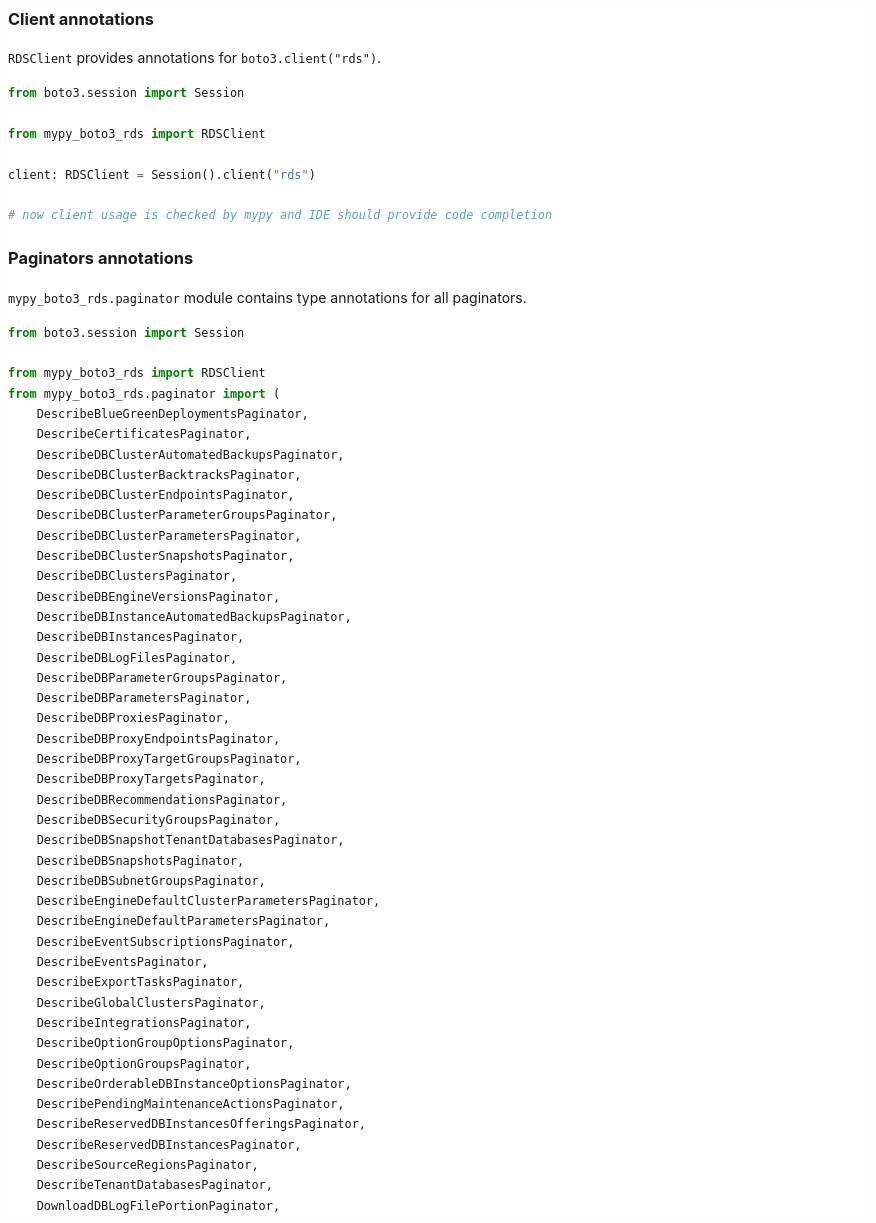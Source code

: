 ### Client annotations

`RDSClient` provides annotations for `boto3.client("rds")`.

```python
from boto3.session import Session

from mypy_boto3_rds import RDSClient

client: RDSClient = Session().client("rds")

# now client usage is checked by mypy and IDE should provide code completion
```

<a id="paginators-annotations"></a>

### Paginators annotations

`mypy_boto3_rds.paginator` module contains type annotations for all paginators.

```python
from boto3.session import Session

from mypy_boto3_rds import RDSClient
from mypy_boto3_rds.paginator import (
    DescribeBlueGreenDeploymentsPaginator,
    DescribeCertificatesPaginator,
    DescribeDBClusterAutomatedBackupsPaginator,
    DescribeDBClusterBacktracksPaginator,
    DescribeDBClusterEndpointsPaginator,
    DescribeDBClusterParameterGroupsPaginator,
    DescribeDBClusterParametersPaginator,
    DescribeDBClusterSnapshotsPaginator,
    DescribeDBClustersPaginator,
    DescribeDBEngineVersionsPaginator,
    DescribeDBInstanceAutomatedBackupsPaginator,
    DescribeDBInstancesPaginator,
    DescribeDBLogFilesPaginator,
    DescribeDBParameterGroupsPaginator,
    DescribeDBParametersPaginator,
    DescribeDBProxiesPaginator,
    DescribeDBProxyEndpointsPaginator,
    DescribeDBProxyTargetGroupsPaginator,
    DescribeDBProxyTargetsPaginator,
    DescribeDBRecommendationsPaginator,
    DescribeDBSecurityGroupsPaginator,
    DescribeDBSnapshotTenantDatabasesPaginator,
    DescribeDBSnapshotsPaginator,
    DescribeDBSubnetGroupsPaginator,
    DescribeEngineDefaultClusterParametersPaginator,
    DescribeEngineDefaultParametersPaginator,
    DescribeEventSubscriptionsPaginator,
    DescribeEventsPaginator,
    DescribeExportTasksPaginator,
    DescribeGlobalClustersPaginator,
    DescribeIntegrationsPaginator,
    DescribeOptionGroupOptionsPaginator,
    DescribeOptionGroupsPaginator,
    DescribeOrderableDBInstanceOptionsPaginator,
    DescribePendingMaintenanceActionsPaginator,
    DescribeReservedDBInstancesOfferingsPaginator,
    DescribeReservedDBInstancesPaginator,
    DescribeSourceRegionsPaginator,
    DescribeTenantDatabasesPaginator,
    DownloadDBLogFilePortionPaginator,
```